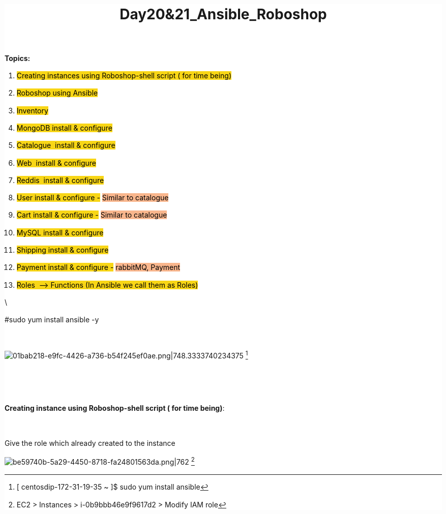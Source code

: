 ﻿---
title: Day20&21_Ansible_Roboshop
uuid: 5fdfcca0-0f76-11ef-b475-a6f126245c9e
version: 318
created: '2024-05-11T14:40:55+05:30'
tags:
  - ansible-roboshop
  - ansible
---

**Topics:**

1. <mark style="background-color:#f8d616;">Creating instances using Roboshop-shell script ( for time being)</mark>

1. <mark style="background-color:#f8d616;">Roboshop using Ansible</mark>

1. <mark style="background-color:#f8d616;">Inventory</mark>

1. <mark style="background-color:#f8d616;">MongoDB install & configure</mark>

1. <mark style="background-color:#f8d616;">Catalogue  install & configure</mark>

1. <mark style="background-color:#f8d616;">Web  install & configure</mark>

1. <mark style="background-color:#f8d616;">Reddis  install & configure</mark>

1. <mark style="background-color:#f8d616;">User install & configure -</mark> <mark style="background-color:#f9b68d;">Similar to catalogue</mark>

1. <mark style="background-color:#f8d616;">Cart install & configure -</mark> <mark style="background-color:#f9b68d;">Similar to catalogue</mark>

1. <mark style="background-color:#f8d616;">MySQL install & configure</mark>

1. <mark style="background-color:#f8d616;">Shipping install & configure</mark>

1. <mark style="background-color:#f8d616;">Payment install & configure -</mark> <mark style="background-color:#f9b68d;">rabbitMQ, Payment</mark>

1. <mark style="background-color:#f8d616;">Roles  --> Functions (In Ansible we call them as Roles)</mark>

\

\#sudo yum install ansible -y

 

![01bab218-e9fc-4426-a736-b54f245ef0ae.png|748.3333740234375](https://images.amplenote.com/5fdfcca0-0f76-11ef-b475-a6f126245c9e/01bab218-e9fc-4426-a736-b54f245ef0ae.png) [^1]

 

 

**Creating instance using Roboshop-shell script ( for time being)**:

 

Give the role which already created to the instance

![be59740b-5a29-4450-8718-fa24801563da.png|762](https://images.amplenote.com/5fdfcca0-0f76-11ef-b475-a6f126245c9e/be59740b-5a29-4450-8718-fa24801563da.png) [^2]


[^1]: \[ centosdip-172-31-19-35 \~ \]$ sudo yum install ansible
[^2]: EC2 > Instances > i-0b9bbb46e9f9617d2 > Modify IAM role
[^3]: \[ centosdip-172-31-19-35 \~ \]$ git clone https://github. com/chilops/Roboshop-shellscripts.git
[^4]: \[ centos@ip-172-31-19-35 \~/Roboshop-shellscripts \]$ sudo sh roboshop. sh
[^5]: Instances (12) Info
[^6]: Edit record
[^7]: EXPLORER
[^8]: E
[^9]: "MINGW64:/c/devops/daws-76s/repos/roboshop-ansible
[^10]: $ roboshop.sh X inventory.ini X
[^11]: roboshop-ansible > @ mongodb.repo
[^12]: roboshop-ansible > ! mongodb.yaml
[^13]: (use "git add <file>..." to include in what will be committed)
[^14]: \[ centos@ip-172-31-19-35 \~ \]$ git clone https: //github. com/chilops/roboshop-ansible.git
[^15]: \[ centosdip-172-31-19-35 \~/roboshop-ansible \]$ ansible-playbook -i inventory . ini -e ansible_user=centos -e ansible_password
[^16]: Ansible
[^17]: roboshop-ansible > catalogue.service
[^18]: roboshop-ansible > ! catalogue.yaml
[^19]: roboshop-ansible > ! catalogue.yaml
[^20]: Untracked files:
[^21]: \[ centos@ip-172-31-19-35 \~/roboshop-ansible \]$ git pull
[^22]: \[ centosdip-172-31-19-35 \~/roboshop-ansible \]$ ansible-playbook -i inventory. ini -e ansible_user=centos -e ansible password
[^23]: TASK \[start and enable catalogue\] \*\*\*\*\*\*\*\*
[^24]: \[ centos@ip-172-31-18-234 \~ \]$ sudo less /var/log/messages \| grep -i mongodb
[^25]: \[ root@ip-172-31-18-234 /app/schema \]#
[^26]: \[ root@ip-172-31-18-234 /app/schema \]# cat catalogue. js
[^27]: rootdip-172-31-18-234 /app/schema \]# mongo --host mongodb . chowdarychilukuri
[^28]: name: get the categories count
[^29]: TASK \[print the count\]
[^30]: roboshop-ansible > ! web.yaml
[^31]: roboshop-ansible > @ roboshop.conf
[^32]: Untracked files:
[^33]: \[ centosdip-172-31-25-57 \~/roboshop-ansible \]$ git pull
[^34]: 3. 90. 188. 101 \| 172. 31.27.2 \| t2.micro \| null
[^35]: C
[^36]: roboshop-ansible > ! redis.yaml
[^37]: Untracked files:
[^38]: Untracked files:
[^39]: \[ centosdip-172-31-25-57 \~/roboshop-ansible \]$ ansible-playbook -i inventory. ini -e ansible_user=centos -e ansible password
[^40]: roboshop-ansible > ! user.yaml
[^41]: roboshop-ansible > ! user.yaml
[^42]: roboshop-ansible > = user.service
[^43]: \[ centosdip-172-31-25-57 \~/roboshop-ansible \]$ ansible-playbook -i inventory. ini -e ansible_user=centos -e ansible password
[^44]: \[ centosdip-172-31-25-57 \~/roboshop-ansible \]$ ansible-playbook -i inventory. ini -e ansible_user=centos -e ansible password
[^45]: centos@ip-172-31-21-157 \~/Roboshop-shellscripts \]$ sudo less /var/log/messages \| grep
[^46]: 46
[^47]: 46
[^48]: roboshop-ansible > ! cart.yaml
[^49]: C
[^50]: roboshop-ansible > ! cart.yaml
[^51]: roboshop-ansible > ! cart.yaml
[^52]: 46
[^53]: roboshop-ansible > cart.service
[^54]: \[ centos@ip-172-31-25-57 \~/roboshop-ansible \]$ ansible-playbook -i inventory. ini -e ansible_user=centos -e ansible_password
[^55]: TASK \[deamon realod and start\]
[^56]: cart . service
[^57]: \[ centos@ip-172-31-25-57 \~/roboshop-ansible \]$ ansible-playbook -i inventory. ini -e ansible_user=centos -e ansible_password
[^58]: \[ centos@ip-172-31-25-57 \~/roboshop-ansible \]$ ansible-playbook -i inventory. ini -e ansible_user=centos -e ansible_password
[^59]: TASK \[deamon realod and start\]
[^60]: F
[^61]: Robosho-shellscripts > ! mysql.yaml
[^62]: roboshop-ansible > @ mysql.repo
[^63]: mysql . repo
[^64]: \[ centosdip-172-31-25-57 \~/roboshop-ansible \]$ ansible-playbook -i inventory. ini -e ansible_user=centos -e ansible password
[^65]: \[ centos@ip-172-31-17-250 \~ \]$ netstat -Intp
[^66]: \[ centosdip-172-31-18-99 \~ \]$ mysql -h mysql . chowdarychilukuri . in -uroot -pRoboShop@1
[^67]: mysql> show databases;
[^68]: \[ centosdip-172-31-18-99 \~ \]$ mysql -h mysql . chowdarychilukuri . in -uroot -pRoboShop@1 -e "SELECT COUNT (\*) FROM INFORMATION
[^69]: \[ centos@ip-172-31-18-99 \~ \]$ mysql -h mysql . chowdarychilukuri . in -uroot -pRoboShop@1 -SN -e "SELECT COUNT (\*) FROM INFORMA
[^70]: roboshop-ansible > ! shipping.yaml
[^71]: \[ centos@ip-172-31-25-57 \~/roboshop-ansible \]$ ansible-playbook -i inventory. ini -e ansible_user=centos -e ansible_password
[^72]: roboshop-ansible > ! shipping.yaml